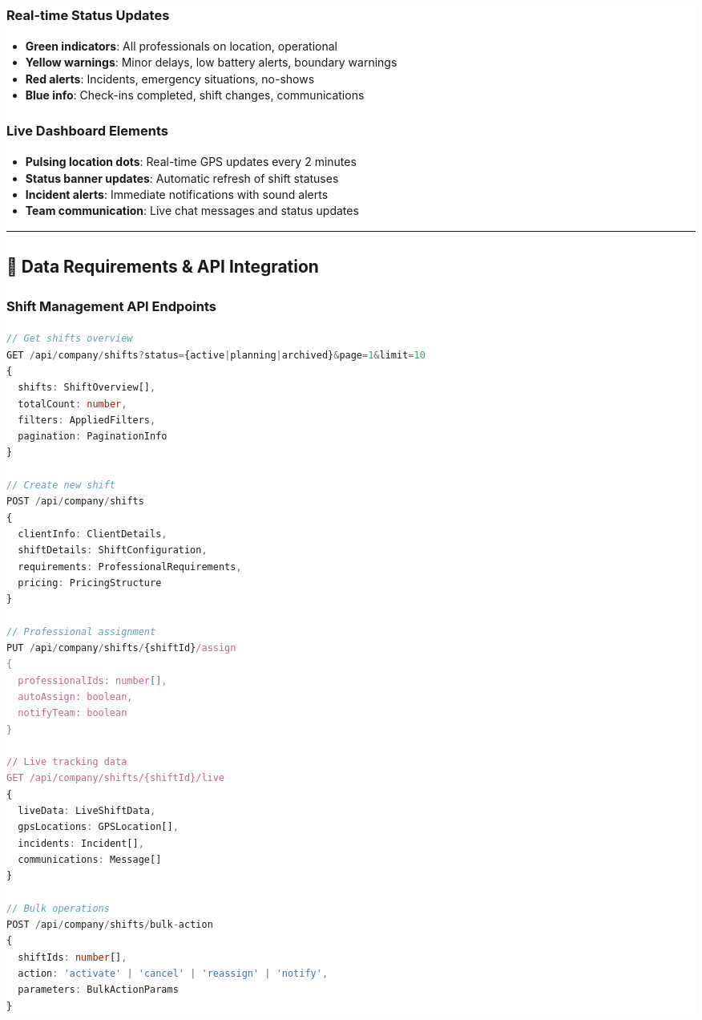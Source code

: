 ### Real-time Status Updates
- **Green indicators**: All professionals on location, operational
- **Yellow warnings**: Minor delays, low battery alerts, boundary warnings
- **Red alerts**: Incidents, emergency situations, no-shows
- **Blue info**: Check-ins completed, shift changes, communications

### Live Dashboard Elements
- **Pulsing location dots**: Real-time GPS updates every 2 minutes
- **Status banner updates**: Automatic refresh of shift statuses
- **Incident alerts**: Immediate notifications with sound alerts
- **Team communication**: Live chat messages and status updates

---

## 💾 Data Requirements & API Integration

### Shift Management API Endpoints
```typescript
// Get shifts overview
GET /api/company/shifts?status={active|planning|archived}&page=1&limit=10
{
  shifts: ShiftOverview[],
  totalCount: number,
  filters: AppliedFilters,
  pagination: PaginationInfo
}

// Create new shift
POST /api/company/shifts
{
  clientInfo: ClientDetails,
  shiftDetails: ShiftConfiguration,
  requirements: ProfessionalRequirements,
  pricing: PricingStructure
}

// Professional assignment
PUT /api/company/shifts/{shiftId}/assign
{
  professionalIds: number[],
  autoAssign: boolean,
  notifyTeam: boolean
}

// Live tracking data
GET /api/company/shifts/{shiftId}/live
{
  liveData: LiveShiftData,
  gpsLocations: GPSLocation[],
  incidents: Incident[],
  communications: Message[]
}

// Bulk operations
POST /api/company/shifts/bulk-action
{
  shiftIds: number[],
  action: 'activate' | 'cancel' | 'reassign' | 'notify',
  parameters: BulkActionParams
}
```
